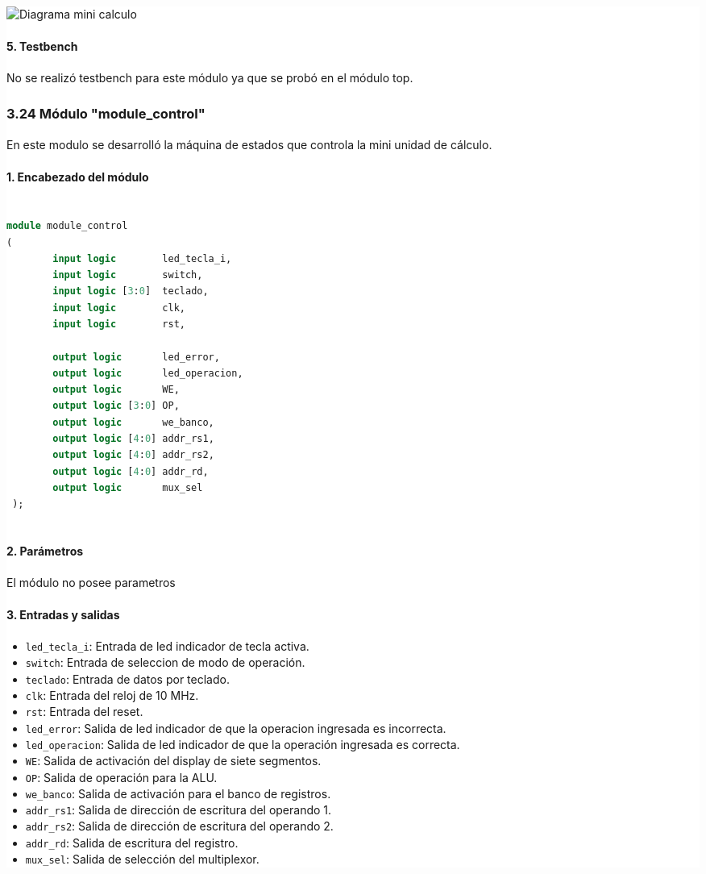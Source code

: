 ![Diagrama mini calculo](https://user-images.githubusercontent.com/124805071/226500323-d34fbd1c-979b-4a62-bc49-4aee59541d6c.png)


#### 5. Testbench

No se realizó testbench para este módulo ya que se probó en el módulo top.

### 3.24 Módulo "module_control"

En este modulo se desarrolló la máquina de estados que controla la mini unidad de cálculo.

#### 1. Encabezado del módulo
```SystemVerilog

module module_control 
(
        input logic        led_tecla_i,
        input logic        switch,
        input logic [3:0]  teclado,
        input logic        clk,
        input logic        rst,

        output logic       led_error,
        output logic       led_operacion,
        output logic       WE,
        output logic [3:0] OP,
        output logic       we_banco,
        output logic [4:0] addr_rs1,
        output logic [4:0] addr_rs2,
        output logic [4:0] addr_rd,
        output logic       mux_sel
 );
    
```
#### 2. Parámetros
El módulo no posee parametros

#### 3. Entradas y salidas

- `led_tecla_i`: Entrada de led indicador de tecla activa.
- `switch`: Entrada de seleccion de modo de operación.
- `teclado`: Entrada de datos por teclado.
- `clk`: Entrada del reloj de 10 MHz.
- `rst`: Entrada del reset.
- `led_error`: Salida de led indicador de que la operacion ingresada es incorrecta.
- `led_operacion`: Salida de led indicador de que la operación ingresada es correcta.
- `WE`: Salida de activación del display de siete segmentos.
- `OP`: Salida de operación para la ALU.
- `we_banco`: Salida de activación para el banco de registros.
- `addr_rs1`: Salida de dirección de escritura del operando 1.
- `addr_rs2`: Salida de dirección de escritura del operando 2.
- `addr_rd`: Salida de escritura del registro.
- `mux_sel`: Salida de selección del multiplexor.
